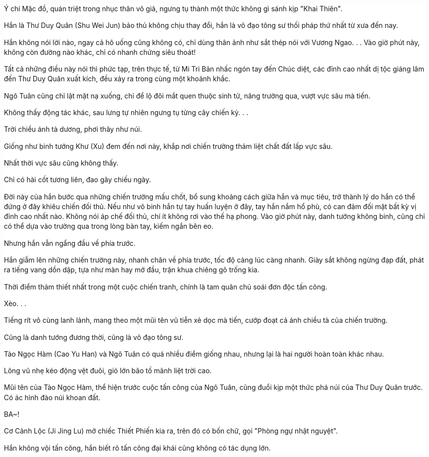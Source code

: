 Ý chí Mặc đồ, quán triệt trong nhục thân võ giả, ngưng tụ thành một thức không gì sánh kịp "Khai Thiên".

Hắn là Thư Duy Quân (Shu Wei Jun) bảo thủ không chịu thay đổi, hắn là võ đạo tông sư thối pháp thứ nhất từ xưa đến nay.

Hắn không nói lời nào, ngay cả hô uống cũng không có, chỉ dùng thân ảnh như sắt thép nói với Vương Ngao. . . Vào giờ phút này, không còn đường nào khác, chỉ có nhanh chứng siêu thoát!

Tất cả những điều này nói thì phức tạp, trên thực tế, từ Mi Tri Bản nhấc ngón tay đến Chúc diệt, các đỉnh cao nhất dị tộc giáng lâm đến Thư Duy Quân xuất kích, đều xảy ra trong cùng một khoảnh khắc.

Ngô Tuân cũng chỉ lật mặt nạ xuống, chỉ để lộ đôi mắt quen thuộc sinh tử, nâng trường qua, vượt vực sâu mà tiến.

Không thấy động tác khác, sau lưng tự nhiên ngưng tụ từng cây chiến kỳ. . .

Trời chiều ánh tà dương, phơi thây như núi.

Giống như binh tướng Khư (Xu) đem đến nơi này, khắp nơi chiến trường thảm liệt chất đất lấp vực sâu.

Nhất thời vực sâu cũng không thấy.

Chỉ có hài cốt tương liên, đao gãy chiếu ngày.

Đời này của hắn bước qua những chiến trường mấu chốt, bổ sung khoảng cách giữa hắn và mục tiêu, trở thành lý do hắn có thể đứng ở đây khiêu chiến đối thủ. Nếu như võ binh hắn tự tay huấn luyện ở đây, tay hắn nắm hổ phù, có can đảm đối mặt bất kỳ vị đỉnh cao nhất nào. Không nói áp chế đối thủ, chí ít không rơi vào thế hạ phong. Vào giờ phút này, danh tướng không binh, cũng chỉ có thể dựa vào trường qua trong lòng bàn tay, kiếm ngắn bên eo.

Nhưng hắn vẫn ngẩng đầu về phía trước.

Hắn giẫm lên những chiến trường này, nhanh chân về phía trước, tốc độ càng lúc càng nhanh. Giày sắt không ngừng đạp đất, phát ra tiếng vang dồn dập, tựa như màn hay mở đầu, trận khua chiêng gõ trống kia.

Thời điểm thảm thiết nhất trong một cuộc chiến tranh, chính là tam quân chủ soái đơn độc tấn công.

Xèo. . .

Tiếng rít vô cùng lanh lảnh, mang theo một mũi tên vũ tiễn xẻ dọc mà tiến, cướp đoạt cả ánh chiều tà của chiến trường.

Cũng là danh tướng đương thời, cũng là võ đạo tông sư.

Tào Ngọc Hàm (Cao Yu Han) và Ngô Tuân có quá nhiều điểm giống nhau, nhưng lại là hai người hoàn toàn khác nhau.

Lông vũ nhẹ kéo động vệt đuôi, gió lớn bão tố mãnh liệt trời cao.

Mũi tên của Tào Ngọc Hàm, thể hiện trước cuộc tấn công của Ngô Tuân, cũng đuổi kịp một thức phá núi của Thư Duy Quân trước. Có ác hình đào núi khoan đất.

BA~!

Cơ Cảnh Lộc (Ji Jing Lu) mở chiếc Thiết Phiến kia ra, trên đó có bốn chữ, gọi "Phòng ngự nhật nguyệt".

Hắn không vội tấn công, hắn biết rõ tấn công đại khái cũng không có tác dụng lớn.
